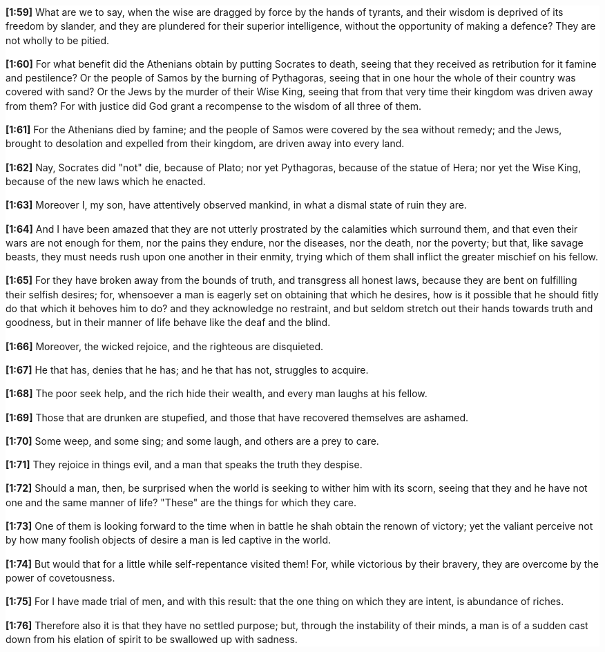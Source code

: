 **[1:59]** What are we to say, when the wise are dragged by force by the hands of tyrants, and their wisdom is deprived of its freedom by slander, and they are plundered for their superior intelligence, without the opportunity of making a defence?  They are not wholly to be pitied.

**[1:60]** For what benefit did the Athenians obtain by putting Socrates to death, seeing that they received as retribution for it famine and pestilence?  Or the people of Samos by the burning of Pythagoras, seeing that in one hour the whole of their country was covered with sand?  Or the Jews by the murder of their Wise King, seeing that from that very time their kingdom was driven away from them?  For with justice did God grant a recompense to the wisdom of all three of them.

**[1:61]** For the Athenians died by famine; and the people of Samos were covered by the sea without remedy; and the Jews, brought to desolation and expelled from their kingdom, are driven away into every land.

**[1:62]** Nay, Socrates did "not" die, because of Plato; nor yet Pythagoras, because of the statue of Hera; nor yet the Wise King, because of the new laws which he enacted.

**[1:63]** Moreover I, my son, have attentively observed mankind, in what a dismal state of ruin they are.

**[1:64]** And I have been amazed that they are not utterly prostrated by the calamities which surround them, and that even their wars are not enough for them, nor the pains they endure, nor the diseases, nor the death, nor the poverty; but that, like savage beasts, they must needs rush upon one another in their enmity, trying which of them shall inflict the greater mischief on his fellow.

**[1:65]** For they have broken away from the bounds of truth, and transgress all honest laws, because they are bent on fulfilling their selfish desires; for, whensoever a man is eagerly set on obtaining that which he desires, how is it possible that he should fitly do that which it behoves him to do? and they acknowledge no restraint, and but seldom stretch out their hands towards truth and goodness, but in their manner of life behave like the deaf and the blind.

**[1:66]** Moreover, the wicked rejoice, and the righteous are disquieted.

**[1:67]** He that has, denies that he has; and he that has not, struggles to acquire.

**[1:68]** The poor seek help, and the rich hide their wealth, and every man laughs at his fellow.

**[1:69]** Those that are drunken are stupefied, and those that have recovered themselves are ashamed.

**[1:70]** Some weep, and some sing; and some laugh, and others are a prey to care.

**[1:71]** They rejoice in things evil, and a man that speaks the truth they despise.

**[1:72]** Should a man, then, be surprised when the world is seeking to wither him with its scorn, seeing that they and he have not one and the same manner of life?  "These" are the things for which they care.

**[1:73]** One of them is looking forward to the time when in battle he shah obtain the renown of victory; yet the valiant perceive not by how many foolish objects of desire a man is led captive in the world.

**[1:74]** But would that for a little while self-repentance visited them!  For, while victorious by their bravery, they are overcome by the power of covetousness.

**[1:75]** For I have made trial of men, and with this result:  that the one thing on which they are intent, is abundance of riches.

**[1:76]** Therefore also it is that they have no settled purpose; but, through the instability of their minds, a man is of a sudden cast down from his elation of spirit to be swallowed up with sadness.
